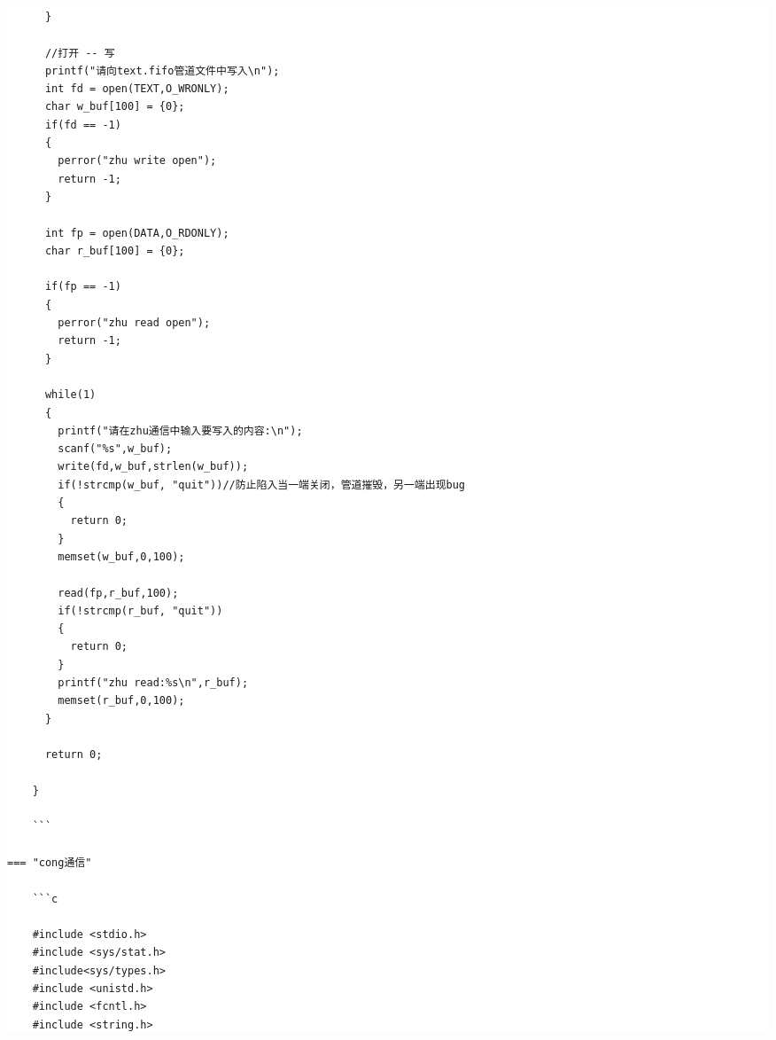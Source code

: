           }
        
          //打开 -- 写
          printf("请向text.fifo管道文件中写入\n");
          int fd = open(TEXT,O_WRONLY);
          char w_buf[100] = {0};
          if(fd == -1)
          {
            perror("zhu write open");
            return -1;
          }
          
          int fp = open(DATA,O_RDONLY);
          char r_buf[100] = {0};
        
          if(fp == -1)
          {
            perror("zhu read open");
            return -1;
          }
        
          while(1)
          {
            printf("请在zhu通信中输入要写入的内容:\n");
            scanf("%s",w_buf);
            write(fd,w_buf,strlen(w_buf));
            if(!strcmp(w_buf, "quit"))//防止陷入当一端关闭，管道摧毁，另一端出现bug
            {
              return 0;
            }
            memset(w_buf,0,100);
        
            read(fp,r_buf,100);
            if(!strcmp(r_buf, "quit"))
            {
              return 0;
            }
            printf("zhu read:%s\n",r_buf);
            memset(r_buf,0,100);
          }
        
          return 0;
          
        }
  
        ```

    === "cong通信"

        ```c
        
        #include <stdio.h>
        #include <sys/stat.h>
        #include<sys/types.h>
        #include <unistd.h>
        #include <fcntl.h>
        #include <string.h>
        